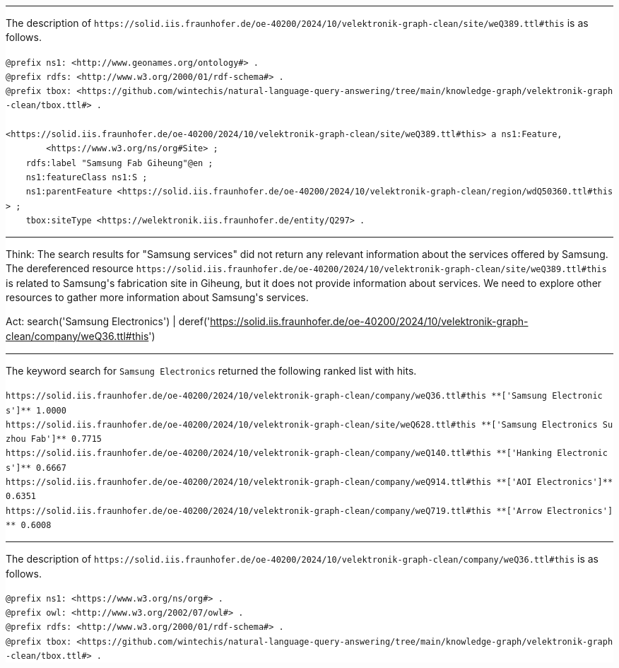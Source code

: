 ***

The description of `https://solid.iis.fraunhofer.de/oe-40200/2024/10/velektronik-graph-clean/site/weQ389.ttl#this` is as follows.

    @prefix ns1: <http://www.geonames.org/ontology#> .
    @prefix rdfs: <http://www.w3.org/2000/01/rdf-schema#> .
    @prefix tbox: <https://github.com/wintechis/natural-language-query-answering/tree/main/knowledge-graph/velektronik-graph-clean/tbox.ttl#> .
    
    <https://solid.iis.fraunhofer.de/oe-40200/2024/10/velektronik-graph-clean/site/weQ389.ttl#this> a ns1:Feature,
            <https://www.w3.org/ns/org#Site> ;
        rdfs:label "Samsung Fab Giheung"@en ;
        ns1:featureClass ns1:S ;
        ns1:parentFeature <https://solid.iis.fraunhofer.de/oe-40200/2024/10/velektronik-graph-clean/region/wdQ50360.ttl#this> ;
        tbox:siteType <https://welektronik.iis.fraunhofer.de/entity/Q297> .

***

Think: The search results for "Samsung services" did not return any relevant information about the services offered by Samsung. The dereferenced resource `https://solid.iis.fraunhofer.de/oe-40200/2024/10/velektronik-graph-clean/site/weQ389.ttl#this` is related to Samsung's fabrication site in Giheung, but it does not provide information about services. We need to explore other resources to gather more information about Samsung's services.

Act: search('Samsung Electronics') | deref('https://solid.iis.fraunhofer.de/oe-40200/2024/10/velektronik-graph-clean/company/weQ36.ttl#this')

***

The keyword search for `Samsung Electronics` returned the following ranked list with hits.

    https://solid.iis.fraunhofer.de/oe-40200/2024/10/velektronik-graph-clean/company/weQ36.ttl#this **['Samsung Electronics']** 1.0000
    https://solid.iis.fraunhofer.de/oe-40200/2024/10/velektronik-graph-clean/site/weQ628.ttl#this **['Samsung Electronics Suzhou Fab']** 0.7715
    https://solid.iis.fraunhofer.de/oe-40200/2024/10/velektronik-graph-clean/company/weQ140.ttl#this **['Hanking Electronics']** 0.6667
    https://solid.iis.fraunhofer.de/oe-40200/2024/10/velektronik-graph-clean/company/weQ914.ttl#this **['AOI Electronics']** 0.6351
    https://solid.iis.fraunhofer.de/oe-40200/2024/10/velektronik-graph-clean/company/weQ719.ttl#this **['Arrow Electronics']** 0.6008

***

The description of `https://solid.iis.fraunhofer.de/oe-40200/2024/10/velektronik-graph-clean/company/weQ36.ttl#this` is as follows.

    @prefix ns1: <https://www.w3.org/ns/org#> .
    @prefix owl: <http://www.w3.org/2002/07/owl#> .
    @prefix rdfs: <http://www.w3.org/2000/01/rdf-schema#> .
    @prefix tbox: <https://github.com/wintechis/natural-language-query-answering/tree/main/knowledge-graph/velektronik-graph-clean/tbox.ttl#> .
    